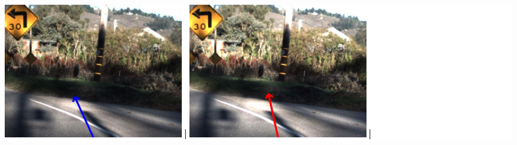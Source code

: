 <img src="./epoch_violations/1479425652974063124_arrow.jpg" width="300"> | <img src="./epoch_violations/1479425652974063124_contrast_1.2_arrow.jpg" width="300"> |

